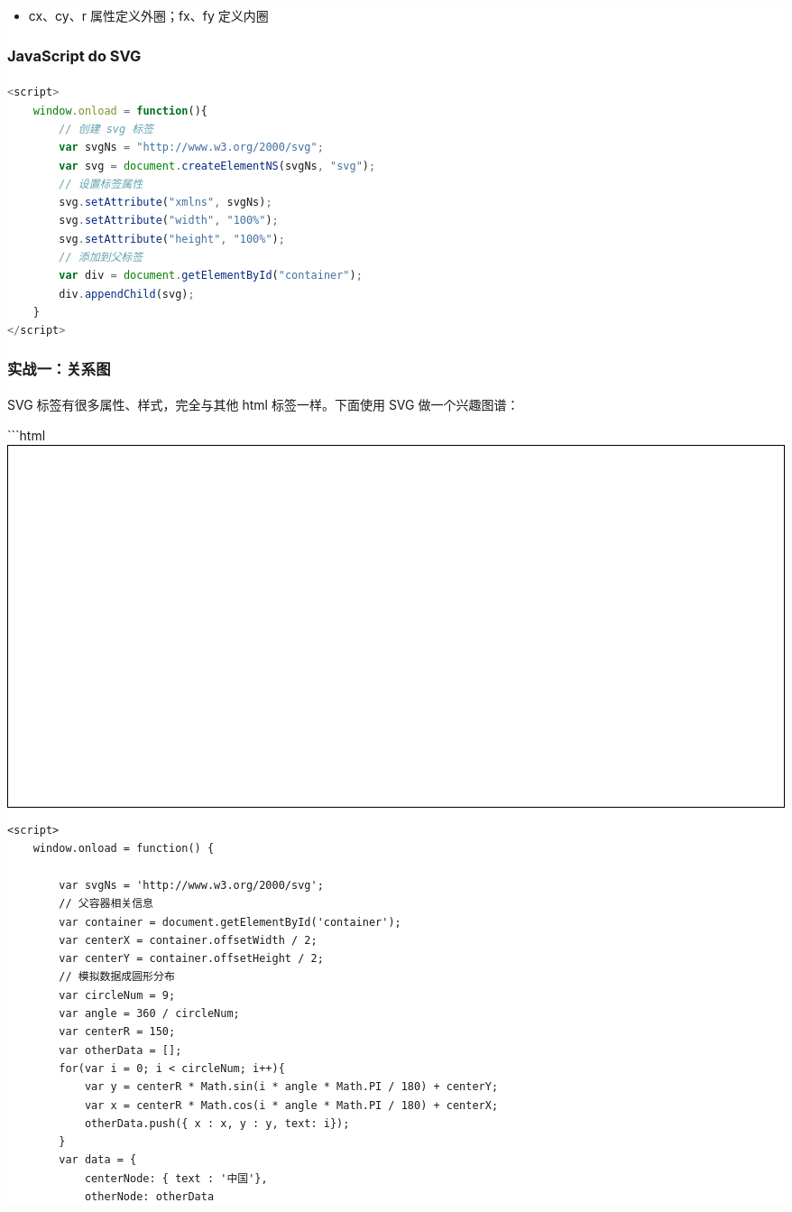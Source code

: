- cx、cy、r 属性定义外圈；fx、fy 定义内圈

### JavaScript do SVG

```javascript
<script>
    window.onload = function(){
        // 创建 svg 标签
        var svgNs = "http://www.w3.org/2000/svg";
        var svg = document.createElementNS(svgNs, "svg");
        // 设置标签属性
        svg.setAttribute("xmlns", svgNs);
        svg.setAttribute("width", "100%");
        svg.setAttribute("height", "100%");
        // 添加到父标签
        var div = document.getElementById("container");
        div.appendChild(svg);
    }
</script>
```



### 实战一：关系图

SVG 标签有很多属性、样式，完全与其他 html 标签一样。下面使用 SVG 做一个兴趣图谱：

<iframe src="https://augustuzzl.github.io/code/svg-rela.html" width="100%" height="420px"></iframe>
```html
<!DOCTYPE html>
<html lang="en">
<head>
    <meta charset="UTF-8">
    <title>兴趣图谱</title>
    <style>
        #container {
            width: 100%;
            height: 400px;
            border: black 1px solid;
        }
    </style>
</head>
<body>
    <div id="container"></div>

    <script>
        window.onload = function() {

            var svgNs = 'http://www.w3.org/2000/svg';
            // 父容器相关信息
            var container = document.getElementById('container');
            var centerX = container.offsetWidth / 2;
            var centerY = container.offsetHeight / 2;
            // 模拟数据成圆形分布
            var circleNum = 9;
            var angle = 360 / circleNum;
            var centerR = 150;
            var otherData = [];
            for(var i = 0; i < circleNum; i++){
                var y = centerR * Math.sin(i * angle * Math.PI / 180) + centerY;
                var x = centerR * Math.cos(i * angle * Math.PI / 180) + centerX;
                otherData.push({ x : x, y : y, text: i});
            }
            var data = {
                centerNode: { text : '中国'},
                otherNode: otherData
```